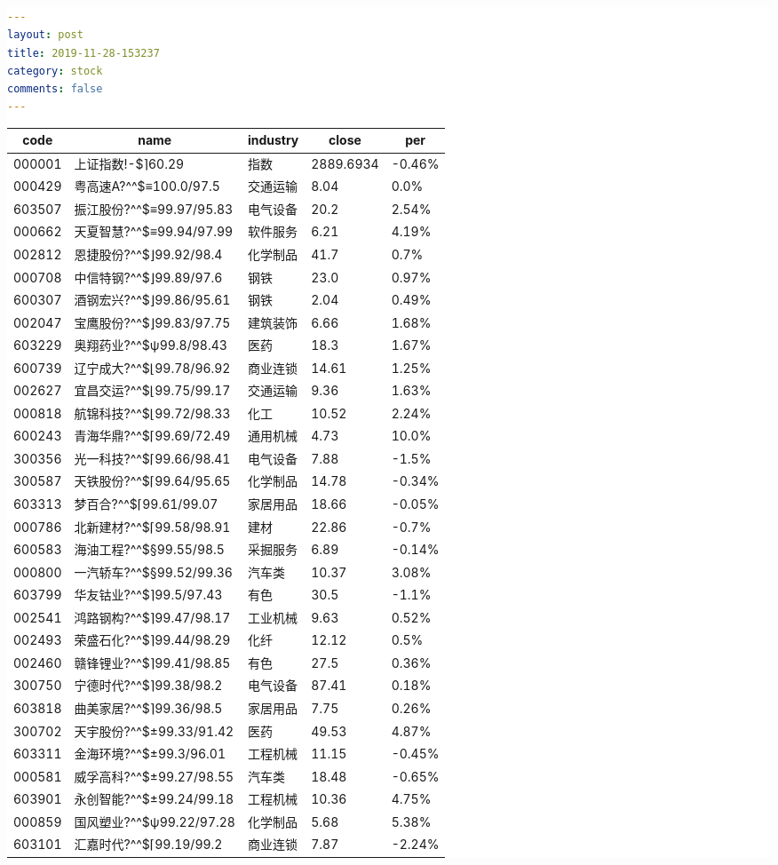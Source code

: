 ```yaml
---
layout: post
title: 2019-11-28-153237
category: stock
comments: false
---
```

| code   |           name           |   industry   |   close   |   per   |
|--------|--------------------------|--------------|-----------|---------|
| 000001 |    上证指数!\-$⌉60.29    |     指数     | 2889.6934 |  -0.46% |
| 000429 |  粤高速A?^^$≡100.0/97.5  |   交通运输   |    8.04   |   0.0%  |
| 603507 | 振江股份?^^$≡99.97/95.83 |   电气设备   |    20.2   |  2.54%  |
| 000662 | 天夏智慧?^^$≡99.94/97.99 |   软件服务   |    6.21   |  4.19%  |
| 002812 | 恩捷股份?^^$⌋99.92/98.4  |   化学制品   |    41.7   |   0.7%  |
| 000708 | 中信特钢?^^$⌋99.89/97.6  |     钢铁     |    23.0   |  0.97%  |
| 600307 | 酒钢宏兴?^^$⌋99.86/95.61 |     钢铁     |    2.04   |  0.49%  |
| 002047 | 宝鹰股份?^^$⌋99.83/97.75 |   建筑装饰   |    6.66   |  1.68%  |
| 603229 | 奥翔药业?^^$ψ99.8/98.43  |     医药     |    18.3   |  1.67%  |
| 600739 | 辽宁成大?^^$⌊99.78/96.92 |   商业连锁   |   14.61   |  1.25%  |
| 002627 | 宜昌交运?^^$⌊99.75/99.17 |   交通运输   |    9.36   |  1.63%  |
| 000818 | 航锦科技?^^$⌊99.72/98.33 |     化工     |   10.52   |  2.24%  |
| 600243 | 青海华鼎?^^$⌈99.69/72.49 |   通用机械   |    4.73   |  10.0%  |
| 300356 | 光一科技?^^$⌈99.66/98.41 |   电气设备   |    7.88   |  -1.5%  |
| 300587 | 天铁股份?^^$⌈99.64/95.65 |   化学制品   |   14.78   |  -0.34% |
| 603313 |  梦百合?^^$⌈99.61/99.07  |   家居用品   |   18.66   |  -0.05% |
| 000786 | 北新建材?^^$⌈99.58/98.91 |     建材     |   22.86   |  -0.7%  |
| 600583 | 海油工程?^^$§99.55/98.5  |   采掘服务   |    6.89   |  -0.14% |
| 000800 | 一汽轿车?^^$§99.52/99.36 |    汽车类    |   10.37   |  3.08%  |
| 603799 | 华友钴业?^^$⌉99.5/97.43  |     有色     |    30.5   |  -1.1%  |
| 002541 | 鸿路钢构?^^$⌉99.47/98.17 |   工业机械   |    9.63   |  0.52%  |
| 002493 | 荣盛石化?^^$⌉99.44/98.29 |     化纤     |   12.12   |   0.5%  |
| 002460 | 赣锋锂业?^^$⌉99.41/98.85 |     有色     |    27.5   |  0.36%  |
| 300750 | 宁德时代?^^$⌉99.38/98.2  |   电气设备   |   87.41   |  0.18%  |
| 603818 | 曲美家居?^^$⌉99.36/98.5  |   家居用品   |    7.75   |  0.26%  |
| 300702 | 天宇股份?^^$±99.33/91.42 |     医药     |   49.53   |  4.87%  |
| 603311 | 金海环境?^^$±99.3/96.01  |   工程机械   |   11.15   |  -0.45% |
| 000581 | 威孚高科?^^$±99.27/98.55 |    汽车类    |   18.48   |  -0.65% |
| 603901 | 永创智能?^^$±99.24/99.18 |   工程机械   |   10.36   |  4.75%  |
| 000859 | 国风塑业?^^$ψ99.22/97.28 |   化学制品   |    5.68   |  5.38%  |
| 603101 | 汇嘉时代?^^$⌈99.19/99.2  |   商业连锁   |    7.87   |  -2.24% |